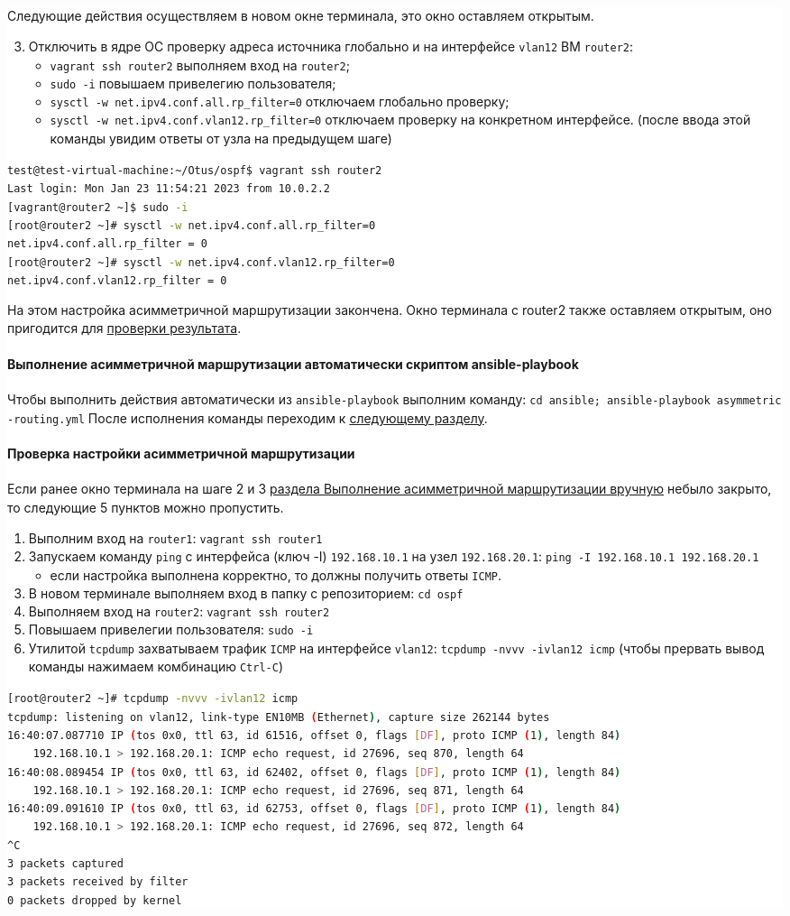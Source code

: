 Следующие действия осуществляем в новом окне терминала, это окно оставляем открытым.

3. Отключить в ядре ОС проверку адреса источника глобально и на интерфейсе `vlan12` ВМ `router2`:
   - `vagrant ssh router2` выполняем вход на `router2`;
   - `sudo -i` повышаем привелегию пользователя;
   - `sysctl -w net.ipv4.conf.all.rp_filter=0` отключаем глобально проверку;
   - `sysctl -w net.ipv4.conf.vlan12.rp_filter=0` отключаем проверку на конкретном интерфейсе. (после ввода этой команды увидим ответы от узла на предыдущем шаге)

```bash
test@test-virtual-machine:~/Otus/ospf$ vagrant ssh router2
Last login: Mon Jan 23 11:54:21 2023 from 10.0.2.2
[vagrant@router2 ~]$ sudo -i
[root@router2 ~]# sysctl -w net.ipv4.conf.all.rp_filter=0
net.ipv4.conf.all.rp_filter = 0
[root@router2 ~]# sysctl -w net.ipv4.conf.vlan12.rp_filter=0
net.ipv4.conf.vlan12.rp_filter = 0
```

На этом настройка асимметричной маршрутизации закончена. Окно терминала с router2 также оставляем открытым, оно пригодится для [проверки результата](#%D0%BF%D1%80%D0%BE%D0%B2%D0%B5%D1%80%D0%BA%D0%B0-%D0%BD%D0%B0%D1%81%D1%82%D1%80%D0%BE%D0%B9%D0%BA%D0%B8-%D0%B0%D1%81%D0%B8%D0%BC%D0%BC%D0%B5%D1%82%D1%80%D0%B8%D1%87%D0%BD%D0%BE%D0%B9-%D0%BC%D0%B0%D1%80%D1%88%D1%80%D1%83%D1%82%D0%B8%D0%B7%D0%B0%D1%86%D0%B8%D0%B8).

#### Выполнение асимметричной маршрутизации автоматически скриптом ansible-playbook

Чтобы выполнить действия автоматически из `ansible-playbook` выполним команду: `cd ansible; ansible-playbook asymmetric-routing.yml`
После исполнения команды переходим к [следующему разделу](#%D0%BF%D1%80%D0%BE%D0%B2%D0%B5%D1%80%D0%BA%D0%B0-%D0%BD%D0%B0%D1%81%D1%82%D1%80%D0%BE%D0%B9%D0%BA%D0%B8-%D0%B0%D1%81%D0%B8%D0%BC%D0%BC%D0%B5%D1%82%D1%80%D0%B8%D1%87%D0%BD%D0%BE%D0%B9-%D0%BC%D0%B0%D1%80%D1%88%D1%80%D1%83%D1%82%D0%B8%D0%B7%D0%B0%D1%86%D0%B8%D0%B8).

#### Проверка настройки асимметричной маршрутизации

Если ранее окно терминала на шаге 2 и 3 [раздела Выполнение асимметричной маршрутизации вручную](#%D0%B2%D1%8B%D0%BF%D0%BE%D0%BB%D0%BD%D0%B5%D0%BD%D0%B8%D0%B5-%D0%B0%D1%81%D0%B8%D0%BC%D0%BC%D0%B5%D1%82%D1%80%D0%B8%D1%87%D0%BD%D0%BE%D0%B9-%D0%BC%D0%B0%D1%80%D1%88%D1%80%D1%83%D1%82%D0%B8%D0%B7%D0%B0%D1%86%D0%B8%D0%B8-%D0%B2%D1%80%D1%83%D1%87%D0%BD%D1%83%D1%8E) небыло закрыто, то следующие 5 пунктов можно пропустить.

1. Выполним вход на `router1`: `vagrant ssh router1`
2. Запускаем команду `ping` с интерфейса (ключ -I) `192.168.10.1` на узел `192.168.20.1`: `ping -I 192.168.10.1 192.168.20.1`
   - если настройка выполнена корректно, то должны получить ответы `ICMP`.
3. В новом терминале выполняем вход в папку с репозиторием: `cd ospf`
4. Выполняем вход на `router2`: `vagrant ssh router2`
5. Повышаем привелегии пользователя: `sudo -i`
6. Утилитой `tcpdump` захватываем трафик `ICMP` на интерфейсе `vlan12`: `tcpdump -nvvv -ivlan12 icmp` (чтобы прервать вывод команды нажимаем комбинацию `Ctrl-C`)

```bash
[root@router2 ~]# tcpdump -nvvv -ivlan12 icmp
tcpdump: listening on vlan12, link-type EN10MB (Ethernet), capture size 262144 bytes
16:40:07.087710 IP (tos 0x0, ttl 63, id 61516, offset 0, flags [DF], proto ICMP (1), length 84)
    192.168.10.1 > 192.168.20.1: ICMP echo request, id 27696, seq 870, length 64
16:40:08.089454 IP (tos 0x0, ttl 63, id 62402, offset 0, flags [DF], proto ICMP (1), length 84)
    192.168.10.1 > 192.168.20.1: ICMP echo request, id 27696, seq 871, length 64
16:40:09.091610 IP (tos 0x0, ttl 63, id 62753, offset 0, flags [DF], proto ICMP (1), length 84)
    192.168.10.1 > 192.168.20.1: ICMP echo request, id 27696, seq 872, length 64
^C
3 packets captured
3 packets received by filter
0 packets dropped by kernel
```
